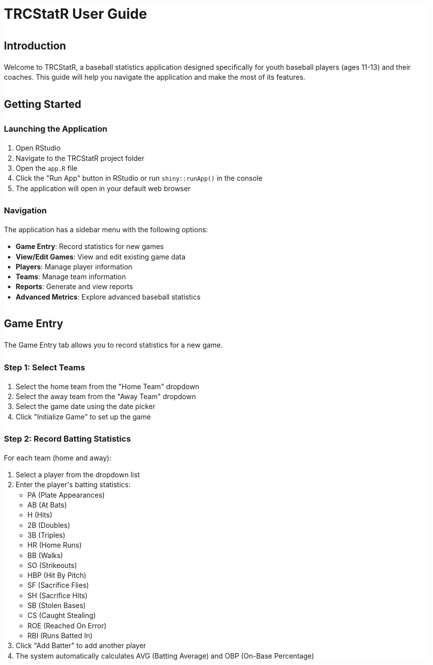# TRCStatR User Guide

## Introduction

Welcome to TRCStatR, a baseball statistics application designed specifically for youth baseball players (ages 11-13) and their coaches. This guide will help you navigate the application and make the most of its features.

## Getting Started

### Launching the Application

1. Open RStudio
2. Navigate to the TRCStatR project folder
3. Open the `app.R` file
4. Click the "Run App" button in RStudio or run `shiny::runApp()` in the console
5. The application will open in your default web browser

### Navigation

The application has a sidebar menu with the following options:

- **Game Entry**: Record statistics for new games
- **View/Edit Games**: View and edit existing game data
- **Players**: Manage player information
- **Teams**: Manage team information
- **Reports**: Generate and view reports
- **Advanced Metrics**: Explore advanced baseball statistics

## Game Entry

The Game Entry tab allows you to record statistics for a new game.

### Step 1: Select Teams

1. Select the home team from the "Home Team" dropdown
2. Select the away team from the "Away Team" dropdown
3. Select the game date using the date picker
4. Click "Initialize Game" to set up the game

### Step 2: Record Batting Statistics

For each team (home and away):

1. Select a player from the dropdown list
2. Enter the player's batting statistics:
   - PA (Plate Appearances)
   - AB (At Bats)
   - H (Hits)
   - 2B (Doubles)
   - 3B (Triples)
   - HR (Home Runs)
   - BB (Walks)
   - SO (Strikeouts)
   - HBP (Hit By Pitch)
   - SF (Sacrifice Flies)
   - SH (Sacrifice Hits)
   - SB (Stolen Bases)
   - CS (Caught Stealing)
   - ROE (Reached On Error)
   - RBI (Runs Batted In)
3. Click "Add Batter" to add another player
4. The system automatically calculates AVG (Batting Average) and OBP (On-Base Percentage)